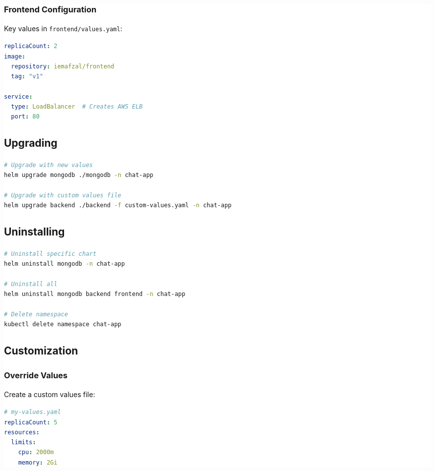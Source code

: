 ### Frontend Configuration

Key values in `frontend/values.yaml`:

```yaml
replicaCount: 2
image:
  repository: iemafzal/frontend
  tag: "v1"

service:
  type: LoadBalancer  # Creates AWS ELB
  port: 80
```

## Upgrading

```bash
# Upgrade with new values
helm upgrade mongodb ./mongodb -n chat-app

# Upgrade with custom values file
helm upgrade backend ./backend -f custom-values.yaml -n chat-app
```

## Uninstalling

```bash
# Uninstall specific chart
helm uninstall mongodb -n chat-app

# Uninstall all
helm uninstall mongodb backend frontend -n chat-app

# Delete namespace
kubectl delete namespace chat-app
```

## Customization

### Override Values

Create a custom values file:

```yaml
# my-values.yaml
replicaCount: 5
resources:
  limits:
    cpu: 2000m
    memory: 2Gi
```
